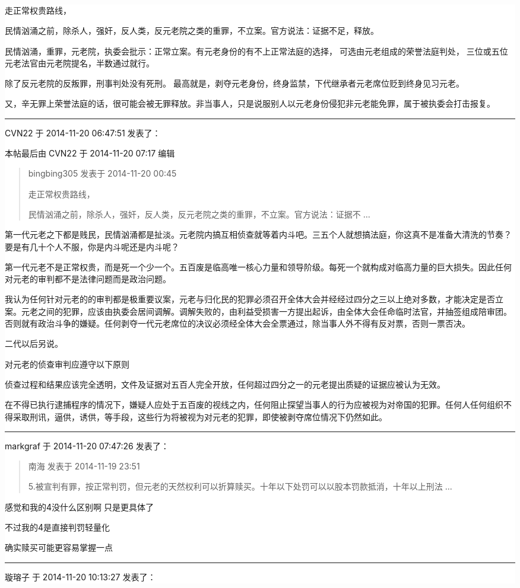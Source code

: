 

走正常权贵路线，

民情汹涌之前，除杀人，强奸，反人类，反元老院之类的重罪，不立案。官方说法：证据不足，释放。

民情汹涌，重罪，元老院，执委会批示：正常立案。有元老身份的有不上正常法庭的选择， 可选由元老组成的荣誉法庭判处， 三位或五位元老法官由元老院提名，半数通过就行。 

除了反元老院的反叛罪，刑事判处没有死刑。 最高就是，剥夺元老身份，终身监禁，下代继承者元老席位贬到终身见习元老。

又，辛无罪上荣誉法庭的话，很可能会被无罪释放。非当事人，只是说服别人以元老身份侵犯非元老能免罪，属于被执委会打击报复。

---------

CVN22 于 2014-11-20 06:47:51 发表了：

本帖最后由 CVN22 于 2014-11-20 07:17 编辑 


> 
> bingbing305 发表于 2014-11-20 00:45
> 
> 走正常权贵路线，
> 
> 民情汹涌之前，除杀人，强奸，反人类，反元老院之类的重罪，不立案。官方说法：证据不 ...



第一代元老之下都是贱民，民情汹涌都是扯淡。元老院内搞互相侦查就等着内斗吧。三五个人就想搞法庭，你这真不是准备大清洗的节奏？要是有几十个人不服，你是内斗呢还是内斗呢？

第一代元老不是正常权贵，而是死一个少一个。五百废是临高唯一核心力量和领导阶级。每死一个就构成对临高力量的巨大损失。因此任何对元老的审判都不是法律问题而是政治问题。

我认为任何针对元老的的审判都是极重要议案，元老与归化民的犯罪必须召开全体大会并经经过四分之三以上绝对多数，才能决定是否立案。元老之间的犯罪，应该由执委会居间调解。调解失败的，由利益受损害一方提出起诉，由全体大会任命临时法官，并抽签组成陪审团。否则就有政治斗争的嫌疑。任何剥夺一代元老席位的决议必须经全体大会全票通过，除当事人外不得有反对票，否则一票否决。

二代以后另说。

对元老的侦查审判应遵守以下原则

侦查过程和结果应该完全透明，文件及证据对五百人完全开放，任何超过四分之一的元老提出质疑的证据应被认为无效。

在不得已执行逮捕程序的情况下，嫌疑人应处于五百废的视线之内，任何阻止探望当事人的行为应被视为对帝国的犯罪。任何人任何组织不得采取刑讯，逼供，诱供，等手段，这些行为将被视为对元老的犯罪，即使被剥夺席位情况下仍然如此。

---------

markgraf 于 2014-11-20 07:47:26 发表了：

> 南海 发表于 2014-11-19 23:51
> 
> 5.被宣判有罪，按正常判罚，但元老的天然权利可以折算赎买。十年以下处罚可以以股本罚款抵消，十年以上刑法 ...



感觉和我的4没什么区别啊 只是更具体了

不过我的4是直接判罚轻量化

确实赎买可能更容易掌握一点

---------

璇瑢子 于 2014-11-20 10:13:27 发表了：
